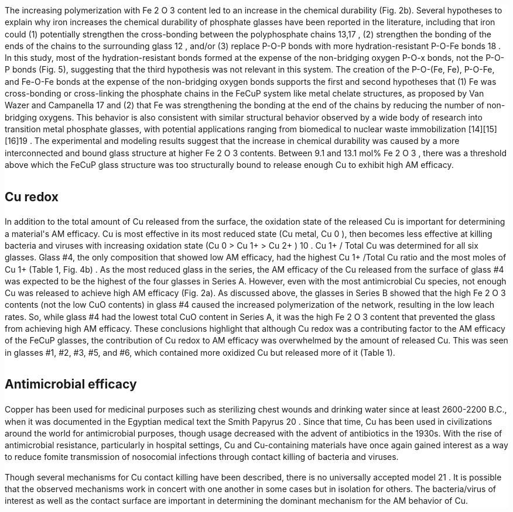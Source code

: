 The increasing polymerization with Fe 2 O 3 content led to an increase in the chemical durability (Fig. 2b). Several hypotheses to explain why iron increases the chemical durability of phosphate glasses have been reported in the literature, including that iron could (1) potentially strengthen the cross-bonding between the polyphosphate chains 13,17 , (2) strengthen the bonding of the ends of the chains to the surrounding glass 12 , and/or (3) replace P-O-P bonds with more hydration-resistant P-O-Fe bonds 18 . In this study, most of the hydration-resistant bonds formed at the expense of the non-bridging oxygen P-O-x bonds, not the P-O-P bonds (Fig. 5), suggesting that the third hypothesis was not relevant in this system. The creation of the P-O-(Fe, Fe), P-O-Fe, and Fe-O-Fe bonds at the expense of the non-bridging oxygen bonds supports the first and second hypotheses that (1) Fe was cross-bonding or cross-linking the phosphate chains in the FeCuP system like metal chelate structures, as proposed by Van Wazer and Campanella 17 and (2) that Fe was strengthening the bonding at the end of the chains by reducing the number of non-bridging oxygens. This behavior is also consistent with similar structural behavior observed by a wide body of research into transition metal phosphate glasses, with potential applications ranging from biomedical to nuclear waste immobilization [14][15][16]19 . The experimental and modeling results suggest that the increase in chemical durability was caused by a more interconnected and bound glass structure at higher Fe 2 O 3 contents. Between 9.1 and 13.1 mol% Fe 2 O 3 , there was a threshold above which the FeCuP glass structure was too structurally bound to release enough Cu to exhibit high AM efficacy.

## Cu redox

In addition to the total amount of Cu released from the surface, the oxidation state of the released Cu is important for determining a material's AM efficacy. Cu is most effective in its most reduced state (Cu metal, Cu 0 ), then becomes less effective at killing bacteria and viruses with increasing oxidation state (Cu 0 > Cu 1+ > Cu 2+ ) 10 . Cu 1+ / Total Cu was determined for all six glasses. Glass #4, the only composition that showed low AM efficacy, had the highest Cu 1+ /Total Cu ratio and the most moles of Cu 1+ (Table 1, Fig. 4b) . As the most reduced glass in the series, the AM efficacy of the Cu released from the surface of glass #4 was expected to be the highest of the four glasses in Series A. However, even with the most antimicrobial Cu species, not enough Cu was released to achieve high AM efficacy (Fig. 2a). As discussed above, the glasses in Series B showed that the high Fe 2 O 3 contents (not the low CuO contents) in glass #4 caused the increased polymerization of the network, resulting in the low leach rates. So, while glass #4 had the lowest total CuO content in Series A, it was the high Fe 2 O 3 content that prevented the glass from achieving high AM efficacy. These conclusions highlight that although Cu redox was a contributing factor to the AM efficacy of the FeCuP glasses, the contribution of Cu redox to AM efficacy was overwhelmed by the amount of released Cu. This was seen in glasses #1, #2, #3, #5, and #6, which contained more oxidized Cu but released more of it (Table 1).

## Antimicrobial efficacy

Copper has been used for medicinal purposes such as sterilizing chest wounds and drinking water since at least 2600-2200 B.C., when it was documented in the Egyptian medical text the Smith Papyrus 20 . Since that time, Cu has been used in civilizations around the world for antimicrobial purposes, though usage decreased with the advent of antibiotics in the 1930s. With the rise of antimicrobial resistance, particularly in hospital settings, Cu and Cu-containing materials have once again gained interest as a way to reduce fomite transmission of nosocomial infections through contact killing of bacteria and viruses.

Though several mechanisms for Cu contact killing have been described, there is no universally accepted model 21 . It is possible that the observed mechanisms work in concert with one another in some cases but in isolation for others. The bacteria/virus of interest as well as the contact surface are important in determining the dominant mechanism for the AM behavior of Cu.
